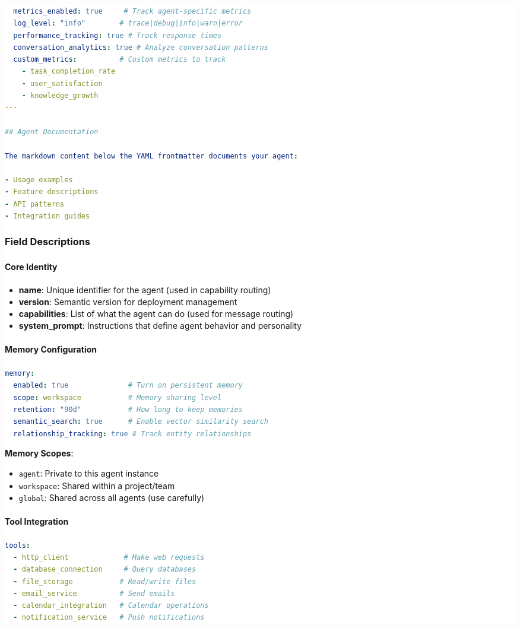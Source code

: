 ```yaml
  metrics_enabled: true     # Track agent-specific metrics
  log_level: "info"        # trace|debug|info|warn|error
  performance_tracking: true # Track response times
  conversation_analytics: true # Analyze conversation patterns
  custom_metrics:          # Custom metrics to track
    - task_completion_rate
    - user_satisfaction
    - knowledge_growth
---

## Agent Documentation

The markdown content below the YAML frontmatter documents your agent:

- Usage examples
- Feature descriptions
- API patterns
- Integration guides
```

### Field Descriptions

#### Core Identity

- **name**: Unique identifier for the agent (used in capability routing)
- **version**: Semantic version for deployment management
- **capabilities**: List of what the agent can do (used for message routing)
- **system_prompt**: Instructions that define agent behavior and personality

#### Memory Configuration

```yaml
memory:
  enabled: true              # Turn on persistent memory
  scope: workspace           # Memory sharing level
  retention: "90d"           # How long to keep memories
  semantic_search: true      # Enable vector similarity search
  relationship_tracking: true # Track entity relationships
```

**Memory Scopes**:

- `agent`: Private to this agent instance
- `workspace`: Shared within a project/team
- `global`: Shared across all agents (use carefully)

#### Tool Integration

```yaml
tools:
  - http_client             # Make web requests
  - database_connection     # Query databases
  - file_storage           # Read/write files
  - email_service          # Send emails
  - calendar_integration   # Calendar operations
  - notification_service   # Push notifications
```

